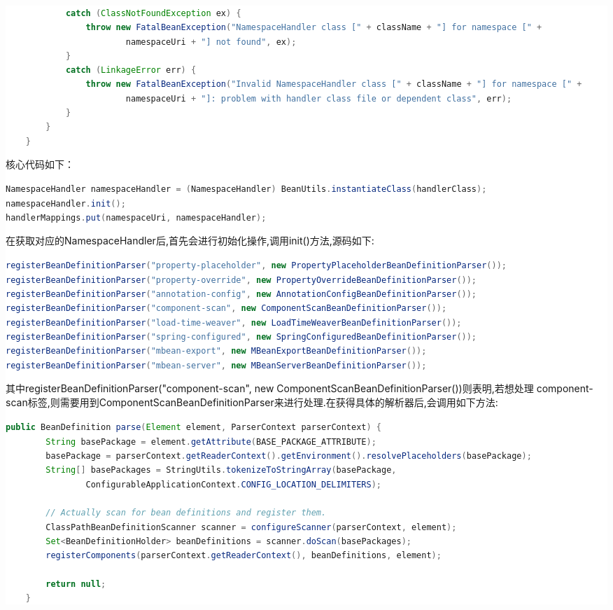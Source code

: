 ~~~java
			catch (ClassNotFoundException ex) {
				throw new FatalBeanException("NamespaceHandler class [" + className + "] for namespace [" +
						namespaceUri + "] not found", ex);
			}
			catch (LinkageError err) {
				throw new FatalBeanException("Invalid NamespaceHandler class [" + className + "] for namespace [" +
						namespaceUri + "]: problem with handler class file or dependent class", err);
			}
		}
	}
~~~

核心代码如下：
~~~java
NamespaceHandler namespaceHandler = (NamespaceHandler) BeanUtils.instantiateClass(handlerClass);
namespaceHandler.init();
handlerMappings.put(namespaceUri, namespaceHandler);
~~~

在获取对应的NamespaceHandler后,首先会进行初始化操作,调用init()方法,源码如下:
~~~java
registerBeanDefinitionParser("property-placeholder", new PropertyPlaceholderBeanDefinitionParser());
registerBeanDefinitionParser("property-override", new PropertyOverrideBeanDefinitionParser());
registerBeanDefinitionParser("annotation-config", new AnnotationConfigBeanDefinitionParser());
registerBeanDefinitionParser("component-scan", new ComponentScanBeanDefinitionParser());
registerBeanDefinitionParser("load-time-weaver", new LoadTimeWeaverBeanDefinitionParser());
registerBeanDefinitionParser("spring-configured", new SpringConfiguredBeanDefinitionParser());
registerBeanDefinitionParser("mbean-export", new MBeanExportBeanDefinitionParser());
registerBeanDefinitionParser("mbean-server", new MBeanServerBeanDefinitionParser());
~~~
其中registerBeanDefinitionParser("component-scan", new ComponentScanBeanDefinitionParser())则表明,若想处理
component-scan标签,则需要用到ComponentScanBeanDefinitionParser来进行处理.在获得具体的解析器后,会调用如下方法:

~~~java
public BeanDefinition parse(Element element, ParserContext parserContext) {
		String basePackage = element.getAttribute(BASE_PACKAGE_ATTRIBUTE);
		basePackage = parserContext.getReaderContext().getEnvironment().resolvePlaceholders(basePackage);
		String[] basePackages = StringUtils.tokenizeToStringArray(basePackage,
				ConfigurableApplicationContext.CONFIG_LOCATION_DELIMITERS);

		// Actually scan for bean definitions and register them.
		ClassPathBeanDefinitionScanner scanner = configureScanner(parserContext, element);
		Set<BeanDefinitionHolder> beanDefinitions = scanner.doScan(basePackages);
		registerComponents(parserContext.getReaderContext(), beanDefinitions, element);

		return null;
	}
~~~
